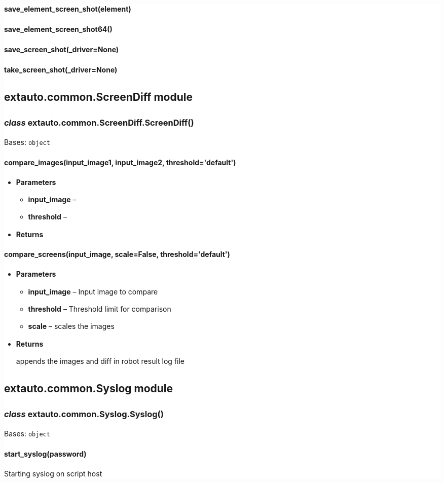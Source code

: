 #### save_element_screen_shot(element)

#### save_element_screen_shot64()

#### save_screen_shot(_driver=None)

#### take_screen_shot(_driver=None)
## extauto.common.ScreenDiff module


### _class_ extauto.common.ScreenDiff.ScreenDiff()
Bases: `object`


#### compare_images(input_image1, input_image2, threshold='default')

* **Parameters**

    
    * **input_image** – 


    * **threshold** – 



* **Returns**

    


#### compare_screens(input_image, scale=False, threshold='default')

* **Parameters**

    
    * **input_image** – Input image to compare


    * **threshold** – Threshold limit for comparison


    * **scale** – scales the images



* **Returns**

    appends the images and diff in robot result log file


## extauto.common.Syslog module


### _class_ extauto.common.Syslog.Syslog()
Bases: `object`


#### start_syslog(password)
Starting syslog on script host
